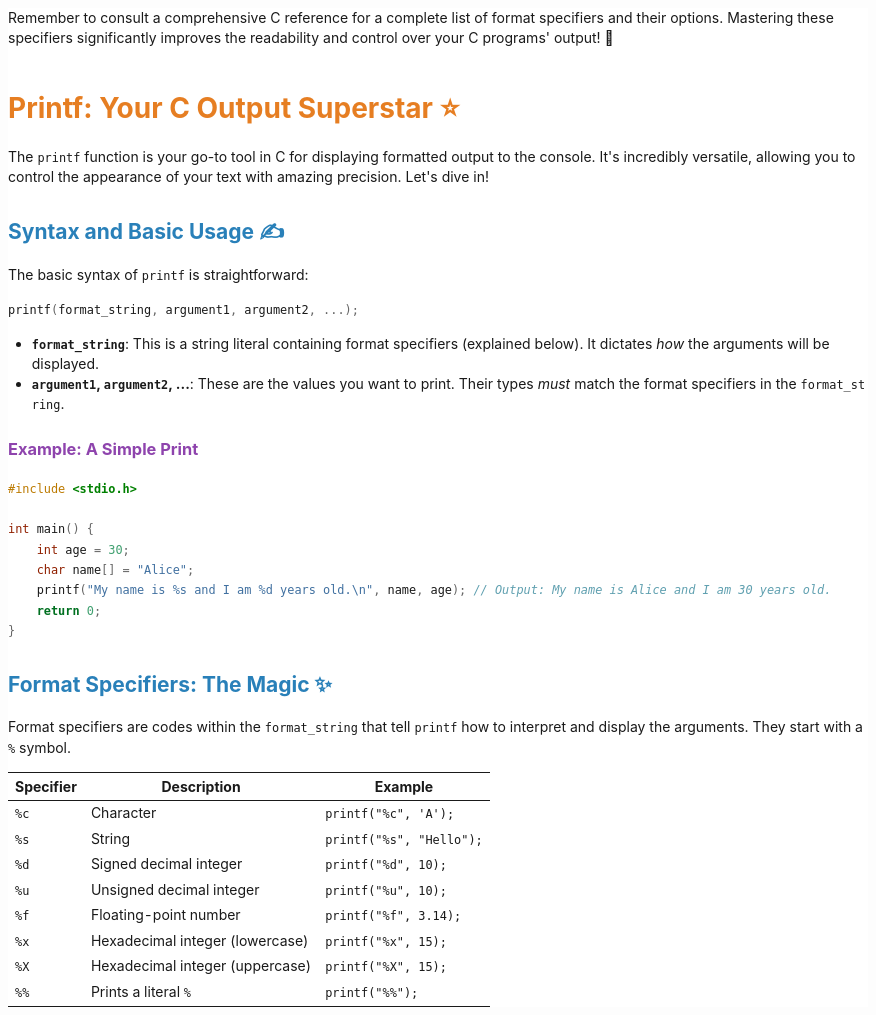 Remember to consult a comprehensive C reference for a complete list of format
specifiers and their options. Mastering these specifiers significantly improves
the readability and control over your C programs' output! 🎉

# <span style="color:#e67e22">Printf: Your C Output Superstar ⭐</span>

The `printf` function is your go-to tool in C for displaying formatted output to
the console. It's incredibly versatile, allowing you to control the appearance
of your text with amazing precision. Let's dive in!

## <span style="color:#2980b9">Syntax and Basic Usage ✍️</span>

The basic syntax of `printf` is straightforward:

```c
printf(format_string, argument1, argument2, ...);
```

- **`format_string`**: This is a string literal containing format specifiers
  (explained below). It dictates _how_ the arguments will be displayed.
- **`argument1`, `argument2`, ...**: These are the values you want to print.
  Their types _must_ match the format specifiers in the `format_string`.

### <span style="color:#8e44ad">Example: A Simple Print</span>

```c
#include <stdio.h>

int main() {
    int age = 30;
    char name[] = "Alice";
    printf("My name is %s and I am %d years old.\n", name, age); // Output: My name is Alice and I am 30 years old.
    return 0;
}
```

## <span style="color:#2980b9">Format Specifiers: The Magic ✨</span>

Format specifiers are codes within the `format_string` that tell `printf` how to
interpret and display the arguments. They start with a `%` symbol.

| Specifier | Description                     | Example                  |
| --------- | ------------------------------- | ------------------------ |
| `%c`      | Character                       | `printf("%c", 'A');`     |
| `%s`      | String                          | `printf("%s", "Hello");` |
| `%d`      | Signed decimal integer          | `printf("%d", 10);`      |
| `%u`      | Unsigned decimal integer        | `printf("%u", 10);`      |
| `%f`      | Floating-point number           | `printf("%f", 3.14);`    |
| `%x`      | Hexadecimal integer (lowercase) | `printf("%x", 15);`      |
| `%X`      | Hexadecimal integer (uppercase) | `printf("%X", 15);`      |
| `%%`      | Prints a literal `%`            | `printf("%%");`          |
